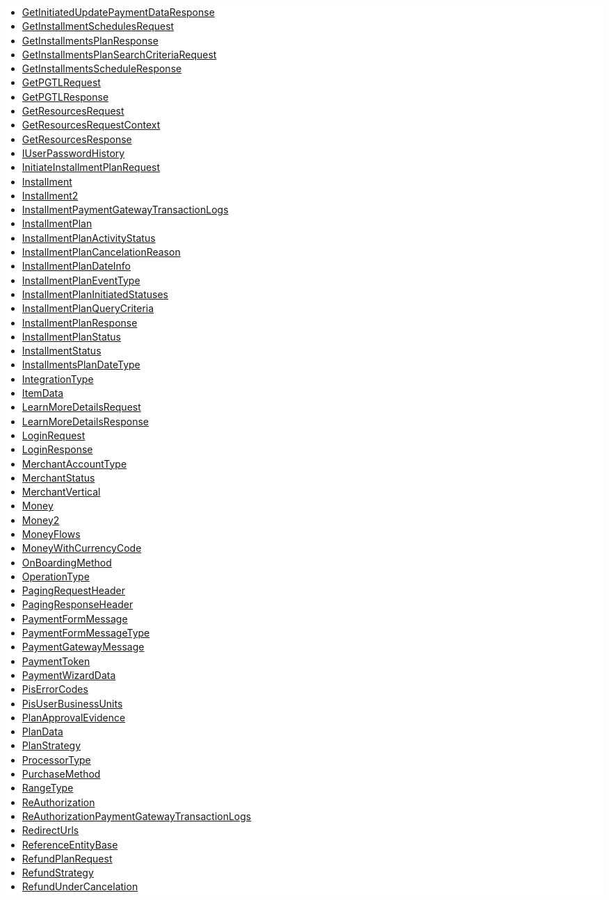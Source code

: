  - [GetInitiatedUpdatePaymentDataResponse](docs/GetInitiatedUpdatePaymentDataResponse.md)
 - [GetInstallmentSchedulesRequest](docs/GetInstallmentSchedulesRequest.md)
 - [GetInstallmentsPlanResponse](docs/GetInstallmentsPlanResponse.md)
 - [GetInstallmentsPlanSearchCriteriaRequest](docs/GetInstallmentsPlanSearchCriteriaRequest.md)
 - [GetInstallmentsScheduleResponse](docs/GetInstallmentsScheduleResponse.md)
 - [GetPGTLRequest](docs/GetPGTLRequest.md)
 - [GetPGTLResponse](docs/GetPGTLResponse.md)
 - [GetResourcesRequest](docs/GetResourcesRequest.md)
 - [GetResourcesRequestContext](docs/GetResourcesRequestContext.md)
 - [GetResourcesResponse](docs/GetResourcesResponse.md)
 - [IUserPasswordHistory](docs/IUserPasswordHistory.md)
 - [InitiateInstallmentPlanRequest](docs/InitiateInstallmentPlanRequest.md)
 - [Installment](docs/Installment.md)
 - [Installment2](docs/Installment2.md)
 - [InstallmentPaymentGatewayTransactionLogs](docs/InstallmentPaymentGatewayTransactionLogs.md)
 - [InstallmentPlan](docs/InstallmentPlan.md)
 - [InstallmentPlanActivityStatus](docs/InstallmentPlanActivityStatus.md)
 - [InstallmentPlanCancelationReason](docs/InstallmentPlanCancelationReason.md)
 - [InstallmentPlanDateInfo](docs/InstallmentPlanDateInfo.md)
 - [InstallmentPlanEventType](docs/InstallmentPlanEventType.md)
 - [InstallmentPlanInitiatedStatuses](docs/InstallmentPlanInitiatedStatuses.md)
 - [InstallmentPlanQueryCriteria](docs/InstallmentPlanQueryCriteria.md)
 - [InstallmentPlanResponse](docs/InstallmentPlanResponse.md)
 - [InstallmentPlanStatus](docs/InstallmentPlanStatus.md)
 - [InstallmentStatus](docs/InstallmentStatus.md)
 - [InstallmentsPlanDateType](docs/InstallmentsPlanDateType.md)
 - [IntegrationType](docs/IntegrationType.md)
 - [ItemData](docs/ItemData.md)
 - [LearnMoreDetailsRequest](docs/LearnMoreDetailsRequest.md)
 - [LearnMoreDetailsResponse](docs/LearnMoreDetailsResponse.md)
 - [LoginRequest](docs/LoginRequest.md)
 - [LoginResponse](docs/LoginResponse.md)
 - [MerchantAccountType](docs/MerchantAccountType.md)
 - [MerchantStatus](docs/MerchantStatus.md)
 - [MerchantVertical](docs/MerchantVertical.md)
 - [Money](docs/Money.md)
 - [Money2](docs/Money2.md)
 - [MoneyFlows](docs/MoneyFlows.md)
 - [MoneyWithCurrencyCode](docs/MoneyWithCurrencyCode.md)
 - [OnBoardingMethod](docs/OnBoardingMethod.md)
 - [OperationType](docs/OperationType.md)
 - [PagingRequestHeader](docs/PagingRequestHeader.md)
 - [PagingResponseHeader](docs/PagingResponseHeader.md)
 - [PaymentFormMessage](docs/PaymentFormMessage.md)
 - [PaymentFormMessageType](docs/PaymentFormMessageType.md)
 - [PaymentGatewayMessage](docs/PaymentGatewayMessage.md)
 - [PaymentToken](docs/PaymentToken.md)
 - [PaymentWizardData](docs/PaymentWizardData.md)
 - [PisErrorCodes](docs/PisErrorCodes.md)
 - [PisUserBusinessUnits](docs/PisUserBusinessUnits.md)
 - [PlanApprovalEvidence](docs/PlanApprovalEvidence.md)
 - [PlanData](docs/PlanData.md)
 - [PlanStrategy](docs/PlanStrategy.md)
 - [ProcessorType](docs/ProcessorType.md)
 - [PurchaseMethod](docs/PurchaseMethod.md)
 - [RangeType](docs/RangeType.md)
 - [ReAuthorization](docs/ReAuthorization.md)
 - [ReAuthorizationPaymentGatewayTransactionLogs](docs/ReAuthorizationPaymentGatewayTransactionLogs.md)
 - [RedirectUrls](docs/RedirectUrls.md)
 - [ReferenceEntityBase](docs/ReferenceEntityBase.md)
 - [RefundPlanRequest](docs/RefundPlanRequest.md)
 - [RefundStrategy](docs/RefundStrategy.md)
 - [RefundUnderCancelation](docs/RefundUnderCancelation.md)